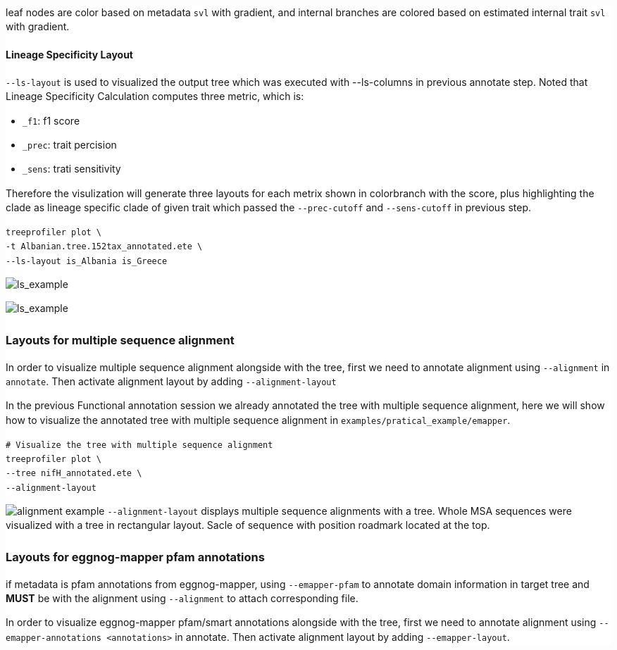 leaf nodes are color based on metadata `svl` with gradient, and internal branches are colored based on estimated internal trait `svl` with gradient.

#### Lineage Specificity Layout
`--ls-layout` is used to visualized the output tree which was executed with --ls-columns in previous annotate step. Noted that Lineage Specificity Calculation computes three metric, which is:

- `_f1`: f1 score

- `_prec`: trait percision

- `_sens`: trati sensitivity

Therefore the visulization will generate three layouts for each metrix shown in colorbranch with the score, plus highlighting the clade as lineage specific clade of given trait which passed the `--prec-cutoff` and `--sens-cutoff` in previous step.

```
treeprofiler plot \
-t Albanian.tree.152tax_annotated.ete \
--ls-layout is_Albania is_Greece
```
![ls_example](https://github.com/dengzq1234/treeprofiler_gallery/blob/main/plot_ls_layout1.png?raw=true)

![ls_example](https://github.com/dengzq1234/treeprofiler_gallery/blob/main/plot_ls_layout2.png?raw=true)


### Layouts for multiple sequence alignment
In order to visualize multiple sequence alignment alongside with the tree, first we need to annotate alignment using `--alignment` in `annotate`. Then activate alignment layout by adding `--alignment-layout` 

In the previous Functional annotation session we already annotated the tree with multiple sequence alignment, here we will show how to visualize the annotated tree with multiple sequence alignment in `examples/pratical_example/emapper`.
```
# Visualize the tree with multiple sequence alignment
treeprofiler plot \
--tree nifH_annotated.ete \
--alignment-layout
```

![alignment example](https://github.com/dengzq1234/treeprofiler_gallery/blob/main/plot_msa_layout.png?raw=true)
`--alignment-layout` displays multiple sequence alignments with a tree. Whole MSA sequences were visualized with a tree in rectangular layout. Sacle of sequence with position roadmark located at the top.

### Layouts for eggnog-mapper pfam annotations
if metadata is pfam annotations from eggnog-mapper, using `--emapper-pfam` to annotate domain information in target tree and **MUST** be with the alignment using `--alignment` to attach corresponding file.

In order to visualize eggnog-mapper pfam/smart annotations alongside with the tree, first we need to annotate alignment using `--emapper-annotations <annotations>` in annotate. Then activate alignment layout by adding `--emapper-layout`.
